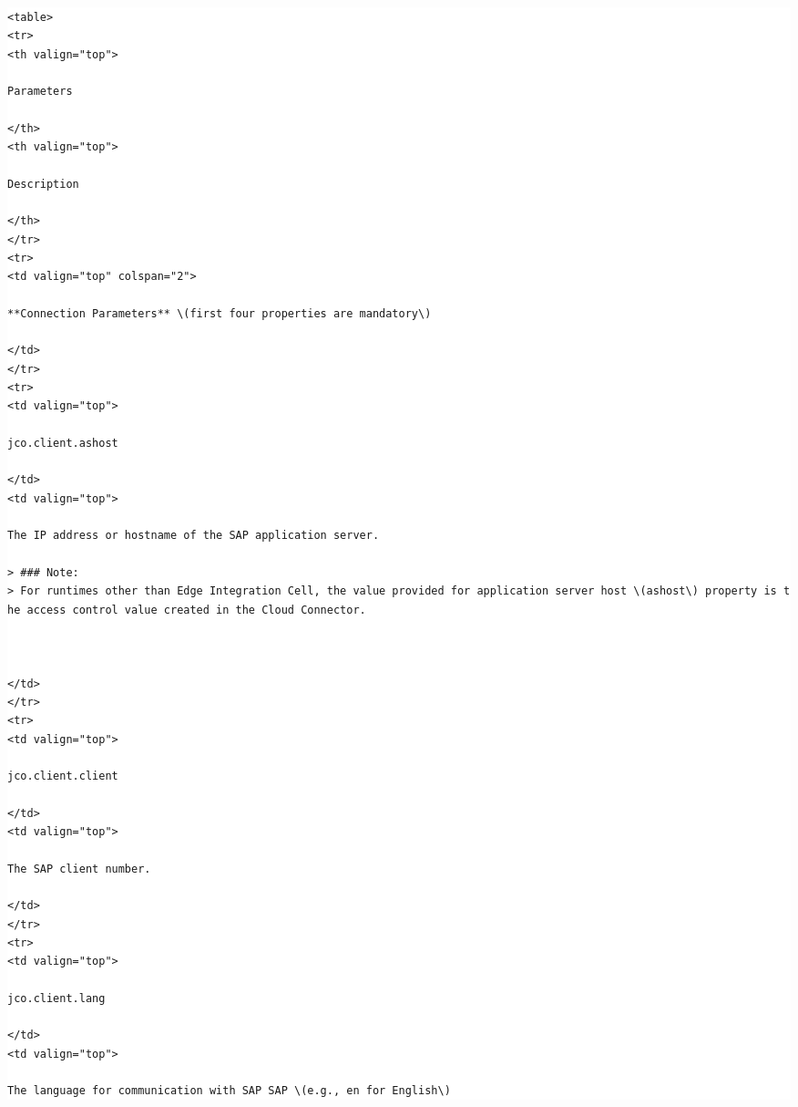 
    <table>
    <tr>
    <th valign="top">

    Parameters
    
    </th>
    <th valign="top">

    Description
    
    </th>
    </tr>
    <tr>
    <td valign="top" colspan="2">
    
    **Connection Parameters** \(first four properties are mandatory\)
    
    </td>
    </tr>
    <tr>
    <td valign="top">
    
    jco.client.ashost
    
    </td>
    <td valign="top">
    
    The IP address or hostname of the SAP application server.

    > ### Note:  
    > For runtimes other than Edge Integration Cell, the value provided for application server host \(ashost\) property is the access control value created in the Cloud Connector.


    
    </td>
    </tr>
    <tr>
    <td valign="top">
    
    jco.client.client
    
    </td>
    <td valign="top">
    
    The SAP client number.
    
    </td>
    </tr>
    <tr>
    <td valign="top">
    
    jco.client.lang
    
    </td>
    <td valign="top">
    
    The language for communication with SAP SAP \(e.g., en for English\)
    